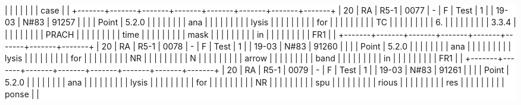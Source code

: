 |       |       |       |       |       |       | case  |       |
+-------+-------+-------+-------+-------+-------+-------+-------+
| 20    | RA    | R5-1  | 0077  | \-    | F     | Test  | 1     |
| 19-03 | N\#83 | 91257 |       |       |       | Point | 5.2.0 |
|       |       |       |       |       |       | ana   |       |
|       |       |       |       |       |       | lysis |       |
|       |       |       |       |       |       | for   |       |
|       |       |       |       |       |       | TC    |       |
|       |       |       |       |       |       | 6.    |       |
|       |       |       |       |       |       | 3.3.4 |       |
|       |       |       |       |       |       | PRACH |       |
|       |       |       |       |       |       | time  |       |
|       |       |       |       |       |       | mask  |       |
|       |       |       |       |       |       | in    |       |
|       |       |       |       |       |       | FR1   |       |
+-------+-------+-------+-------+-------+-------+-------+-------+
| 20    | RA    | R5-1  | 0078  | \-    | F     | Test  | 1     |
| 19-03 | N\#83 | 91260 |       |       |       | Point | 5.2.0 |
|       |       |       |       |       |       | ana   |       |
|       |       |       |       |       |       | lysis |       |
|       |       |       |       |       |       | for   |       |
|       |       |       |       |       |       | NR    |       |
|       |       |       |       |       |       | N     |       |
|       |       |       |       |       |       | arrow |       |
|       |       |       |       |       |       | band  |       |
|       |       |       |       |       |       | in    |       |
|       |       |       |       |       |       | FR1   |       |
+-------+-------+-------+-------+-------+-------+-------+-------+
| 20    | RA    | R5-1  | 0079  | \-    | F     | Test  | 1     |
| 19-03 | N\#83 | 91261 |       |       |       | Point | 5.2.0 |
|       |       |       |       |       |       | ana   |       |
|       |       |       |       |       |       | lysis |       |
|       |       |       |       |       |       | for   |       |
|       |       |       |       |       |       | NR    |       |
|       |       |       |       |       |       | spu   |       |
|       |       |       |       |       |       | rious |       |
|       |       |       |       |       |       | res   |       |
|       |       |       |       |       |       | ponse |       |
